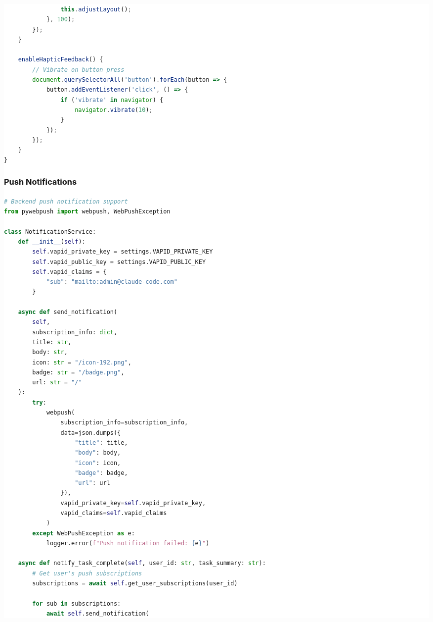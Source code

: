 ```javascript
                this.adjustLayout();
            }, 100);
        });
    }
    
    enableHapticFeedback() {
        // Vibrate on button press
        document.querySelectorAll('button').forEach(button => {
            button.addEventListener('click', () => {
                if ('vibrate' in navigator) {
                    navigator.vibrate(10);
                }
            });
        });
    }
}
```

### Push Notifications

```python
# Backend push notification support
from pywebpush import webpush, WebPushException

class NotificationService:
    def __init__(self):
        self.vapid_private_key = settings.VAPID_PRIVATE_KEY
        self.vapid_public_key = settings.VAPID_PUBLIC_KEY
        self.vapid_claims = {
            "sub": "mailto:admin@claude-code.com"
        }
    
    async def send_notification(
        self,
        subscription_info: dict,
        title: str,
        body: str,
        icon: str = "/icon-192.png",
        badge: str = "/badge.png",
        url: str = "/"
    ):
        try:
            webpush(
                subscription_info=subscription_info,
                data=json.dumps({
                    "title": title,
                    "body": body,
                    "icon": icon,
                    "badge": badge,
                    "url": url
                }),
                vapid_private_key=self.vapid_private_key,
                vapid_claims=self.vapid_claims
            )
        except WebPushException as e:
            logger.error(f"Push notification failed: {e}")
    
    async def notify_task_complete(self, user_id: str, task_summary: str):
        # Get user's push subscriptions
        subscriptions = await self.get_user_subscriptions(user_id)
        
        for sub in subscriptions:
            await self.send_notification(
```